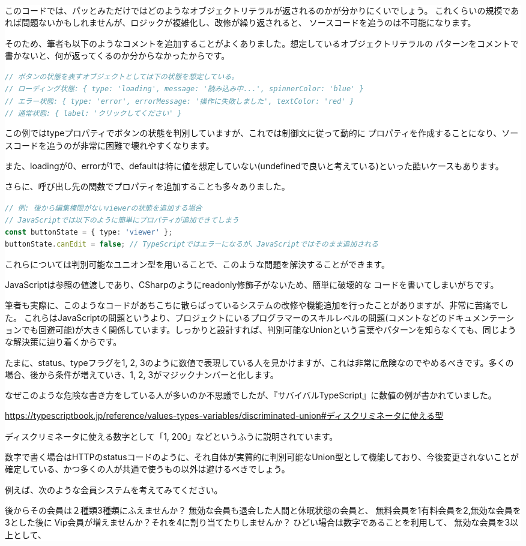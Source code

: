 このコードでは、パッとみただけではどのようなオブジェクトリテラルが返されるのかが分かりにくいでしょう。
これくらいの規模であれば問題ないかもしれませんが、ロジックが複雑化し、改修が繰り返されると、
ソースコードを追うのは不可能になります。

そのため、筆者も以下のようなコメントを追加することがよくありました。想定しているオブジェクトリテラルの
パターンをコメントで書かないと、何が返ってくるのか分からなかったからです。

```js
// ボタンの状態を表すオブジェクトとしては下の状態を想定している。
// ローディング状態: { type: 'loading', message: '読み込み中...', spinnerColor: 'blue' }
// エラー状態: { type: 'error', errorMessage: '操作に失敗しました', textColor: 'red' }
// 通常状態: { label: 'クリックしてください' }
```

この例ではtypeプロパティでボタンの状態を判別していますが、これでは制御文に従って動的に
プロパティを作成することになり、ソースコードを追うのが非常に困難で壊れやすくなります。

また、loadingが0、errorが1で、defaultは特に値を想定していない\(undefinedで良いと考えている\)といった酷いケースもあります。

さらに、呼び出し先の関数でプロパティを追加することも多々ありました。

```ts
// 例: 後から編集権限がないviewerの状態を追加する場合
// JavaScriptでは以下のように簡単にプロパティが追加できてしまう
const buttonState = { type: 'viewer' };
buttonState.canEdit = false; // TypeScriptではエラーになるが、JavaScriptではそのまま追加される
```

これらについては判別可能なユニオン型を用いることで、このような問題を解決することができます。

JavaScriptは参照の値渡しであり、CSharpのようにreadonly修飾子がないため、簡単に破壊的な
コードを書いてしまいがちです。

筆者も実際に、このようなコードがあちこちに散らばっているシステムの改修や機能追加を行ったことがありますが、非常に苦痛でした。
これらはJavaScriptの問題というより、プロジェクトにいるプログラマーのスキルレベルの問題\(コメントなどのドキュメンテーションでも回避可能\)が大きく関係しています。しっかりと設計すれば、判別可能なUnionという言葉やパターンを知らなくても、同じような解決策に辿り着くからです。

たまに、status、typeフラグを1, 2, 3のように数値で表現している人を見かけますが、これは非常に危険なのでやめるべきです。多くの場合、後から条件が増えていき、1, 2, 3がマジックナンバーと化します。

なぜこのような危険な書き方をしている人が多いのか不思議でしたが、『サバイバルTypeScript』に数値の例が書かれていました。

https://typescriptbook.jp/reference/values-types-variables/discriminated-union#ディスクリミネータに使える型

ディスクリミネータに使える数字として「1, 200」などというふうに説明されています。

数字で書く場合はHTTPのstatusコードのように、それ自体が実質的に判別可能なUnion型として機能しており、今後変更されないことが確定している、かつ多くの人が共通で使うもの以外は避けるべきでしょう。

例えば、次のような会員システムを考えてみてください。



後からその会員は２種類3種類にふえませんか？
無効な会員も退会した人間と休眠状態の会員と、
無料会員を1有料会員を2,無効な会員を3とした後に
Vip会員が増えませんか？それを4に割り当てたりしませんか？
ひどい場合は数字であることを利用して、
無効な会員を3以上として、
